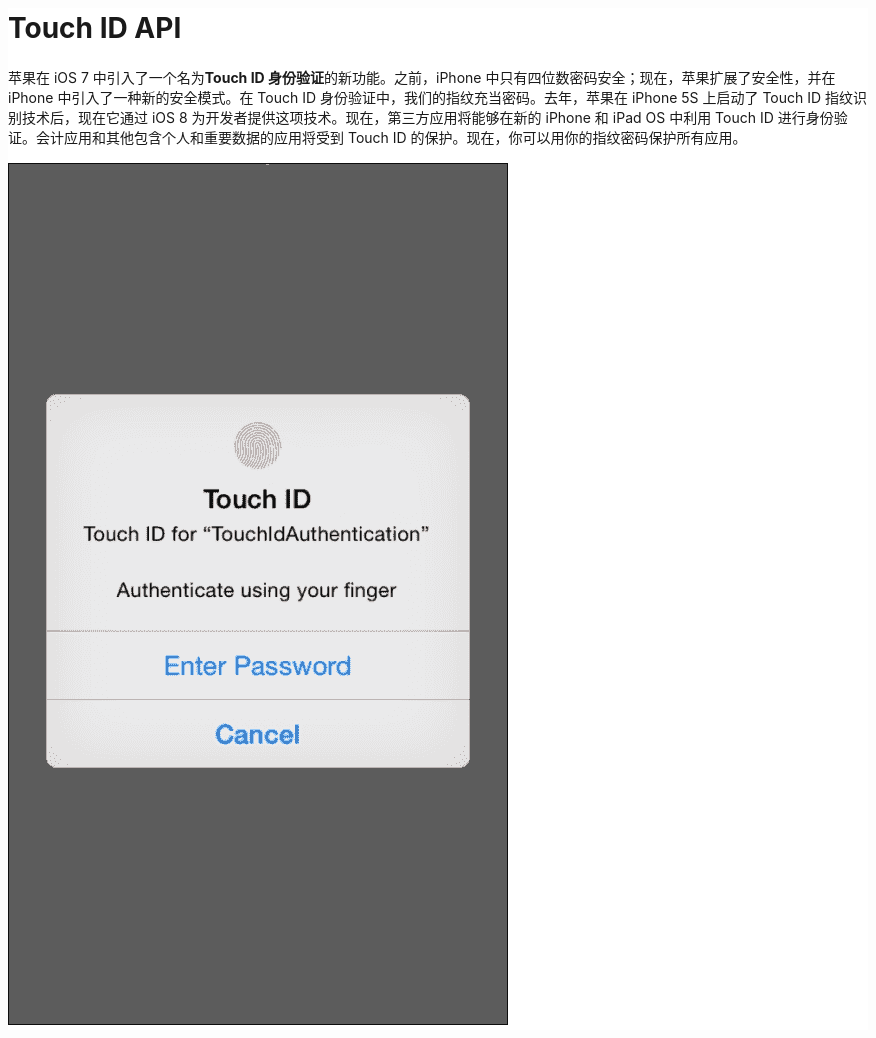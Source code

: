 # Touch ID API

苹果在 iOS 7 中引入了一个名为**Touch ID 身份验证**的新功能。之前，iPhone 中只有四位数密码安全；现在，苹果扩展了安全性，并在 iPhone 中引入了一种新的安全模式。在 Touch ID 身份验证中，我们的指纹充当密码。去年，苹果在 iPhone 5S 上启动了 Touch ID 指纹识别技术后，现在它通过 iOS 8 为开发者提供这项技术。现在，第三方应用将能够在新的 iPhone 和 iPad OS 中利用 Touch ID 进行身份验证。会计应用和其他包含个人和重要数据的应用将受到 Touch ID 的保护。现在，你可以用你的指纹密码保护所有应用。

![Touch ID API](img/1829OT_06_22.jpg)
